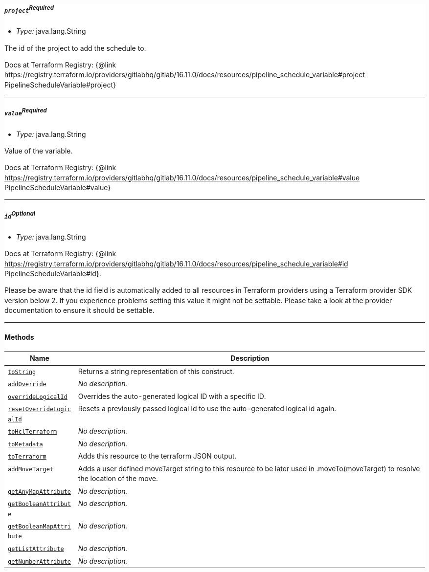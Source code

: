 ##### `project`<sup>Required</sup> <a name="project" id="@cdktf/provider-gitlab.pipelineScheduleVariable.PipelineScheduleVariable.Initializer.parameter.project"></a>

- *Type:* java.lang.String

The id of the project to add the schedule to.

Docs at Terraform Registry: {@link https://registry.terraform.io/providers/gitlabhq/gitlab/16.11.0/docs/resources/pipeline_schedule_variable#project PipelineScheduleVariable#project}

---

##### `value`<sup>Required</sup> <a name="value" id="@cdktf/provider-gitlab.pipelineScheduleVariable.PipelineScheduleVariable.Initializer.parameter.value"></a>

- *Type:* java.lang.String

Value of the variable.

Docs at Terraform Registry: {@link https://registry.terraform.io/providers/gitlabhq/gitlab/16.11.0/docs/resources/pipeline_schedule_variable#value PipelineScheduleVariable#value}

---

##### `id`<sup>Optional</sup> <a name="id" id="@cdktf/provider-gitlab.pipelineScheduleVariable.PipelineScheduleVariable.Initializer.parameter.id"></a>

- *Type:* java.lang.String

Docs at Terraform Registry: {@link https://registry.terraform.io/providers/gitlabhq/gitlab/16.11.0/docs/resources/pipeline_schedule_variable#id PipelineScheduleVariable#id}.

Please be aware that the id field is automatically added to all resources in Terraform providers using a Terraform provider SDK version below 2.
If you experience problems setting this value it might not be settable. Please take a look at the provider documentation to ensure it should be settable.

---

#### Methods <a name="Methods" id="Methods"></a>

| **Name** | **Description** |
| --- | --- |
| <code><a href="#@cdktf/provider-gitlab.pipelineScheduleVariable.PipelineScheduleVariable.toString">toString</a></code> | Returns a string representation of this construct. |
| <code><a href="#@cdktf/provider-gitlab.pipelineScheduleVariable.PipelineScheduleVariable.addOverride">addOverride</a></code> | *No description.* |
| <code><a href="#@cdktf/provider-gitlab.pipelineScheduleVariable.PipelineScheduleVariable.overrideLogicalId">overrideLogicalId</a></code> | Overrides the auto-generated logical ID with a specific ID. |
| <code><a href="#@cdktf/provider-gitlab.pipelineScheduleVariable.PipelineScheduleVariable.resetOverrideLogicalId">resetOverrideLogicalId</a></code> | Resets a previously passed logical Id to use the auto-generated logical id again. |
| <code><a href="#@cdktf/provider-gitlab.pipelineScheduleVariable.PipelineScheduleVariable.toHclTerraform">toHclTerraform</a></code> | *No description.* |
| <code><a href="#@cdktf/provider-gitlab.pipelineScheduleVariable.PipelineScheduleVariable.toMetadata">toMetadata</a></code> | *No description.* |
| <code><a href="#@cdktf/provider-gitlab.pipelineScheduleVariable.PipelineScheduleVariable.toTerraform">toTerraform</a></code> | Adds this resource to the terraform JSON output. |
| <code><a href="#@cdktf/provider-gitlab.pipelineScheduleVariable.PipelineScheduleVariable.addMoveTarget">addMoveTarget</a></code> | Adds a user defined moveTarget string to this resource to be later used in .moveTo(moveTarget) to resolve the location of the move. |
| <code><a href="#@cdktf/provider-gitlab.pipelineScheduleVariable.PipelineScheduleVariable.getAnyMapAttribute">getAnyMapAttribute</a></code> | *No description.* |
| <code><a href="#@cdktf/provider-gitlab.pipelineScheduleVariable.PipelineScheduleVariable.getBooleanAttribute">getBooleanAttribute</a></code> | *No description.* |
| <code><a href="#@cdktf/provider-gitlab.pipelineScheduleVariable.PipelineScheduleVariable.getBooleanMapAttribute">getBooleanMapAttribute</a></code> | *No description.* |
| <code><a href="#@cdktf/provider-gitlab.pipelineScheduleVariable.PipelineScheduleVariable.getListAttribute">getListAttribute</a></code> | *No description.* |
| <code><a href="#@cdktf/provider-gitlab.pipelineScheduleVariable.PipelineScheduleVariable.getNumberAttribute">getNumberAttribute</a></code> | *No description.* |